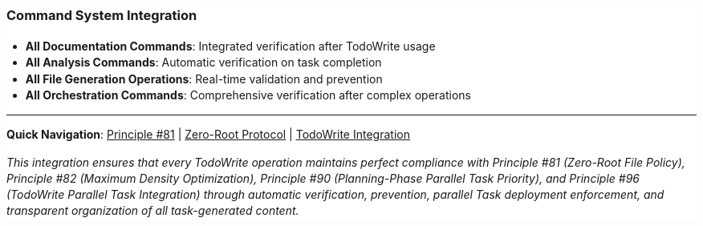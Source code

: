 ### **Command System Integration**
- **All Documentation Commands**: Integrated verification after TodoWrite usage
- **All Analysis Commands**: Automatic verification on task completion
- **All File Generation Operations**: Real-time validation and prevention
- **All Orchestration Commands**: Comprehensive verification after complex operations

---

**Quick Navigation**: [Principle #81](../principles/technical-standards.md#81-zero-root-file-policy) | [Zero-Root Protocol](./zero-root-file-verification-protocol.md) | [TodoWrite Integration](../../commands/shared/templates/zero-root-verification-integration.md)

*This integration ensures that every TodoWrite operation maintains perfect compliance with Principle #81 (Zero-Root File Policy), Principle #82 (Maximum Density Optimization), Principle #90 (Planning-Phase Parallel Task Priority), and Principle #96 (TodoWrite Parallel Task Integration) through automatic verification, prevention, parallel Task deployment enforcement, and transparent organization of all task-generated content.*